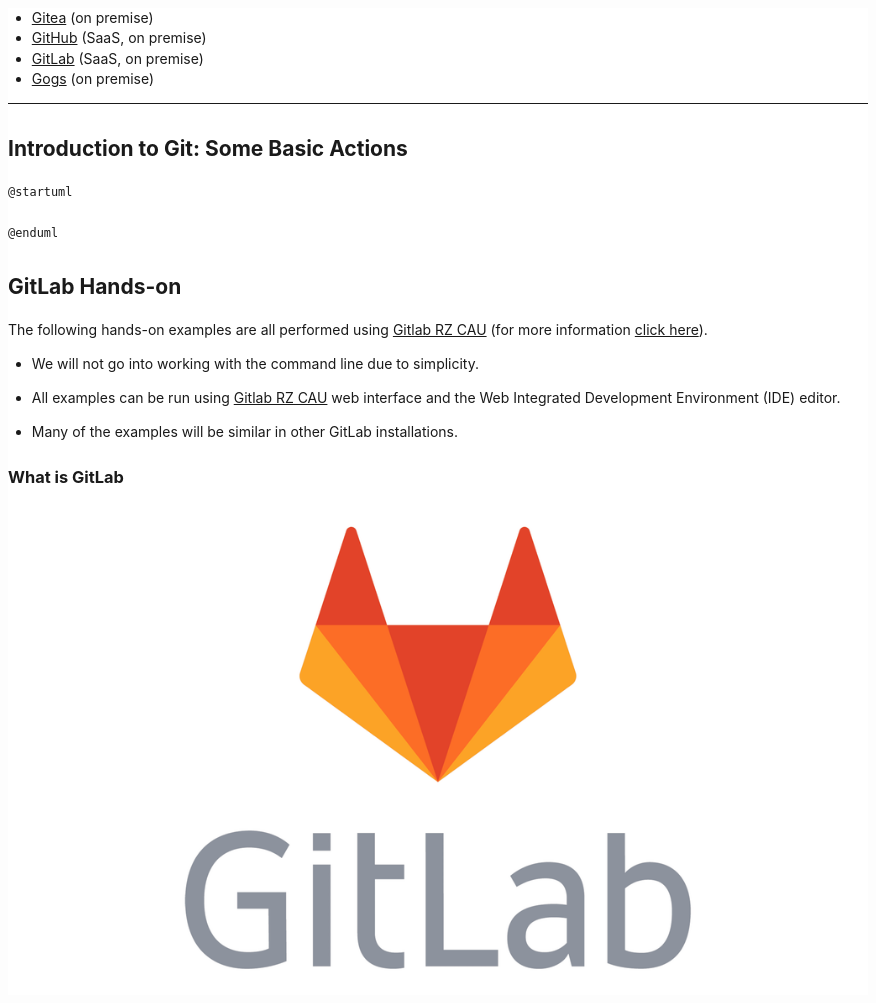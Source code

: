 
  * [Gitea](https://gitea.io) (on premise)
  * [GitHub](https://github.com) (SaaS, on premise)
  * [GitLab](https://gitlab.com) (SaaS, on premise)
  * [Gogs](https://gogs.io) (on premise)

********************************************************************************

## Introduction to Git: Some Basic Actions

```text @plantUML
@startuml

@enduml
```

## GitLab Hands-on

The following hands-on examples are all performed using [Gitlab RZ CAU](https://cau-git.rz.uni-kiel.de) (for more information [click here](#gitlab-rz-cau)).

- We will not go into working with the command line due to simplicity.

- All examples can be run using [Gitlab RZ CAU](https://cau-git.rz.uni-kiel.de) web interface and the Web Integrated Development Environment (IDE) editor.

- Many of the examples will be similar in other GitLab installations.

### What is GitLab

![GitLab logo](./assets/images/gitlab-logo.png) 
